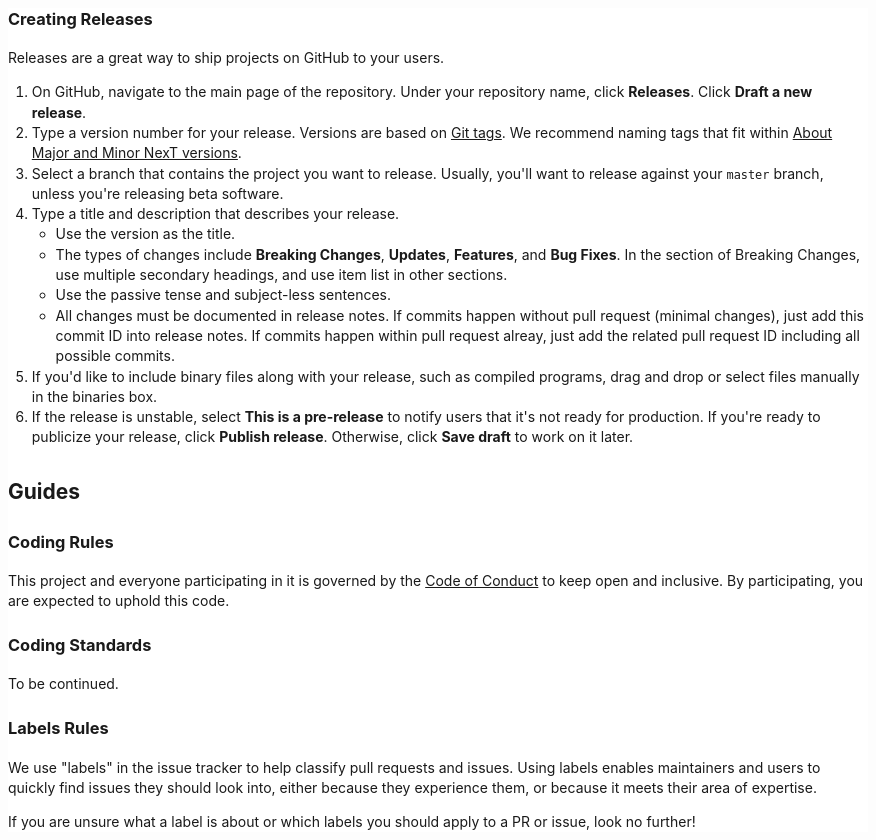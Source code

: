 <a name="creating-releases"></a>

### Creating Releases

Releases are a great way to ship projects on GitHub to your users.

1. On GitHub, navigate to the main page of the repository. Under your repository name, click **Releases**. Click **Draft a new release**.
2. Type a version number for your release. Versions are based on [Git tags](https://git-scm.com/book/en/Git-Basics-Tagging). We recommend naming tags that fit within [About Major and Minor NexT versions](https://github.com/theme-next/hexo-theme-next/issues/187).
3. Select a branch that contains the project you want to release. Usually, you'll want to release against your `master` branch, unless you're releasing beta software.
4. Type a title and description that describes your release.
    - Use the version as the title.
    - The types of changes include **Breaking Changes**, **Updates**, **Features**, and **Bug Fixes**. In the section of Breaking Changes, use multiple secondary headings, and use item list in other sections.
    - Use the passive tense and subject-less sentences.
    - All changes must be documented in release notes. If commits happen without pull request (minimal changes), just add this commit ID into release notes. If commits happen within pull request alreay, just add the related pull request ID including all possible commits.
5. If you'd like to include binary files along with your release, such as compiled programs, drag and drop or select files manually in the binaries box.
6. If the release is unstable, select **This is a pre-release** to notify users that it's not ready for production. If you're ready to publicize your release, click **Publish release**. Otherwise, click **Save draft** to work on it later.

<a name="guides"></a>

## Guides

<a name="coding-rules"></a>

### Coding Rules

This project and everyone participating in it is governed by the [Code of Conduct](CODE_OF_CONDUCT.md) to keep open and inclusive. By participating, you are expected to uphold this code.

<a name="coding-standards"></a>

### Coding Standards

To be continued.

<a name="labels-rules"></a>

### Labels Rules

We use "labels" in the issue tracker to help classify pull requests and issues. Using labels enables maintainers and users to quickly find issues they should look into, either because they experience them, or because it meets their area of expertise.

If you are unsure what a label is about or which labels you should apply to a PR or issue, look no further!
